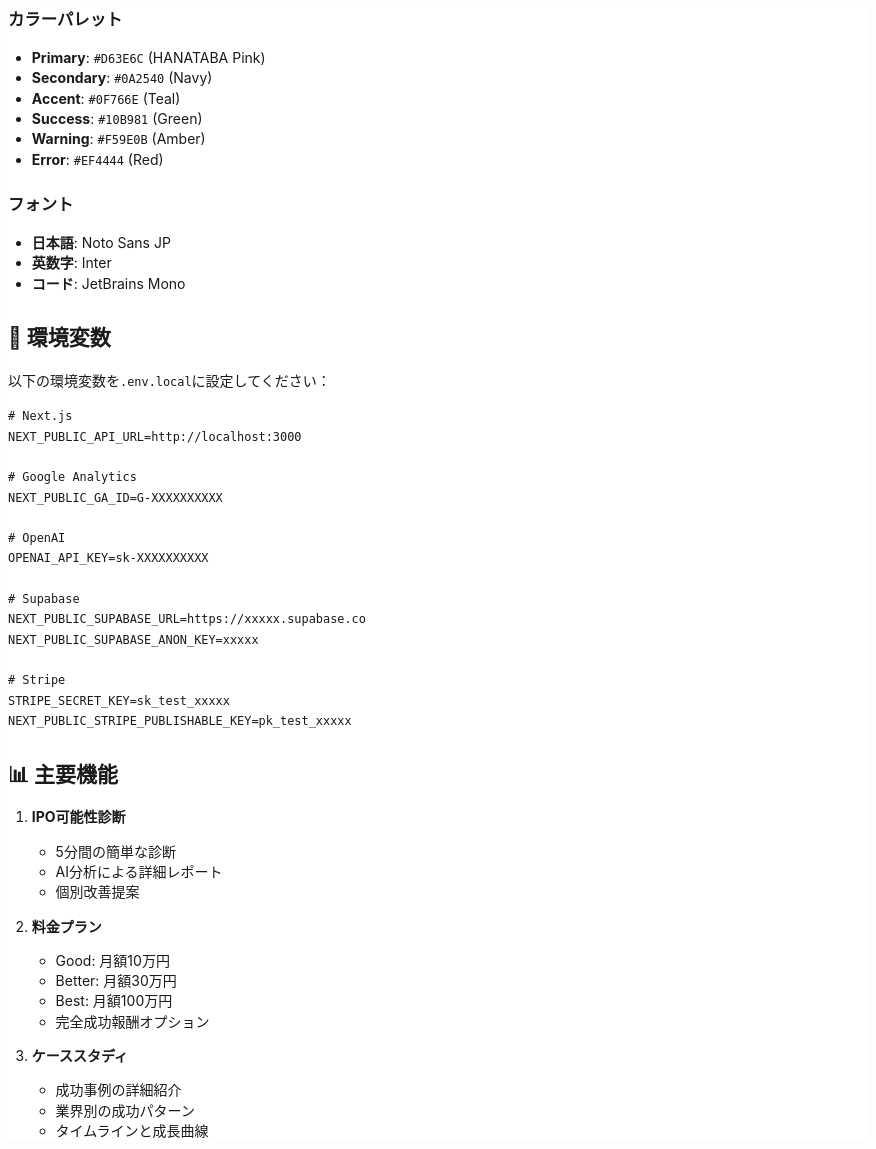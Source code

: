 ### カラーパレット

- **Primary**: `#D63E6C` (HANATABA Pink)
- **Secondary**: `#0A2540` (Navy)
- **Accent**: `#0F766E` (Teal)
- **Success**: `#10B981` (Green)
- **Warning**: `#F59E0B` (Amber)
- **Error**: `#EF4444` (Red)

### フォント

- **日本語**: Noto Sans JP
- **英数字**: Inter
- **コード**: JetBrains Mono

## 🔧 環境変数

以下の環境変数を`.env.local`に設定してください：

```env
# Next.js
NEXT_PUBLIC_API_URL=http://localhost:3000

# Google Analytics
NEXT_PUBLIC_GA_ID=G-XXXXXXXXXX

# OpenAI
OPENAI_API_KEY=sk-XXXXXXXXXX

# Supabase
NEXT_PUBLIC_SUPABASE_URL=https://xxxxx.supabase.co
NEXT_PUBLIC_SUPABASE_ANON_KEY=xxxxx

# Stripe
STRIPE_SECRET_KEY=sk_test_xxxxx
NEXT_PUBLIC_STRIPE_PUBLISHABLE_KEY=pk_test_xxxxx
```

## 📊 主要機能

1. **IPO可能性診断**
   - 5分間の簡単な診断
   - AI分析による詳細レポート
   - 個別改善提案

2. **料金プラン**
   - Good: 月額10万円
   - Better: 月額30万円
   - Best: 月額100万円
   - 完全成功報酬オプション

3. **ケーススタディ**
   - 成功事例の詳細紹介
   - 業界別の成功パターン
   - タイムラインと成長曲線
